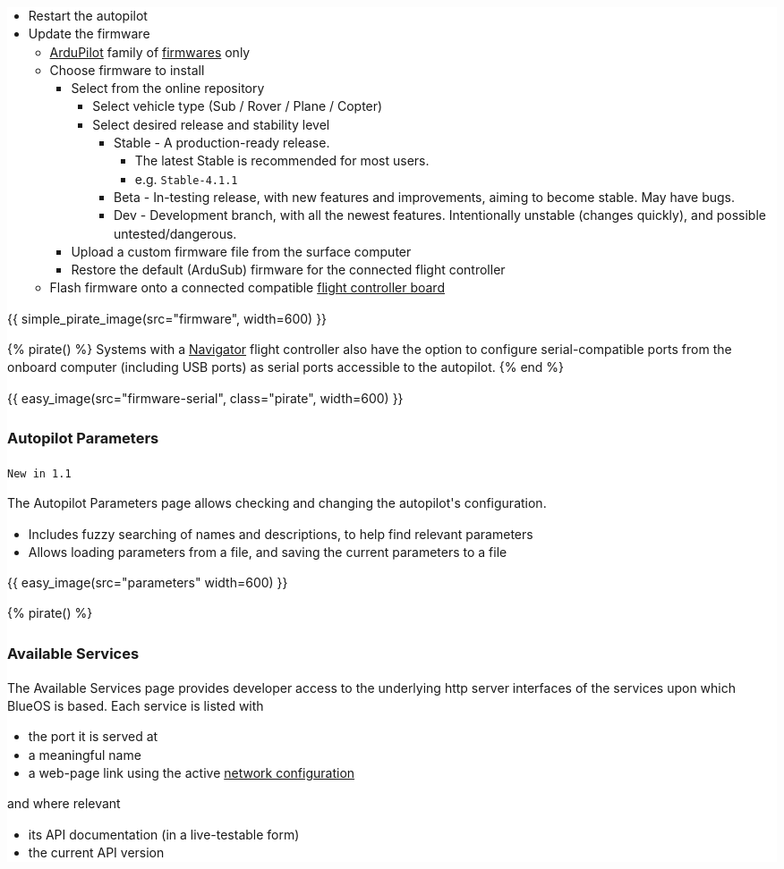 - Restart the autopilot
- Update the firmware
   - [ArduPilot](https://ardupilot.org) family of [firmwares](https://firmware.ardupilot.org) only
   - Choose firmware to install
      - Select from the online repository
         - Select vehicle type (Sub / Rover / Plane / Copter)
         - Select desired release and stability level
            - Stable - A production-ready release.
               - The latest Stable is recommended for most users.
               - e.g. `Stable-4.1.1`
            - Beta - In-testing release, with new features and improvements, aiming
            to become stable. May have bugs.
            - Dev - Development branch, with all the newest features. Intentionally
            unstable (changes quickly), and possible untested/dangerous.
      - Upload a custom firmware file from the surface computer
      - Restore the default (ArduSub) firmware for the connected flight controller
   - Flash firmware onto a connected compatible
   [flight controller board](@/integrations/hardware/required/flight-controller/index.md)

{{ simple_pirate_image(src="firmware", width=600) }}

{% pirate() %}
Systems with a 
[Navigator](https://bluerobotics.com/store/comm-control-power/control/navigator/)
flight controller also have the option to configure serial-compatible ports from
the onboard computer (including USB ports) as serial ports accessible to the
autopilot.
{% end %}

{{ easy_image(src="firmware-serial", class="pirate", width=600) }}

### Autopilot Parameters
`New in 1.1`

The Autopilot Parameters page allows checking and changing the autopilot's configuration.

- Includes fuzzy searching of names and descriptions, to help find relevant parameters
- Allows loading parameters from a file, and saving the current parameters to a file

{{ easy_image(src="parameters" width=600) }}

{% pirate() %}
### Available Services

The Available Services page provides developer access to the underlying http
server interfaces of the services upon which BlueOS is based. Each service is
listed with 
- the port it is served at
- a meaningful name
- a web-page link using the active 
[network configuration](../getting-started/#interface-access)

and where relevant
- its API documentation (in a live-testable form)
- the current API version

